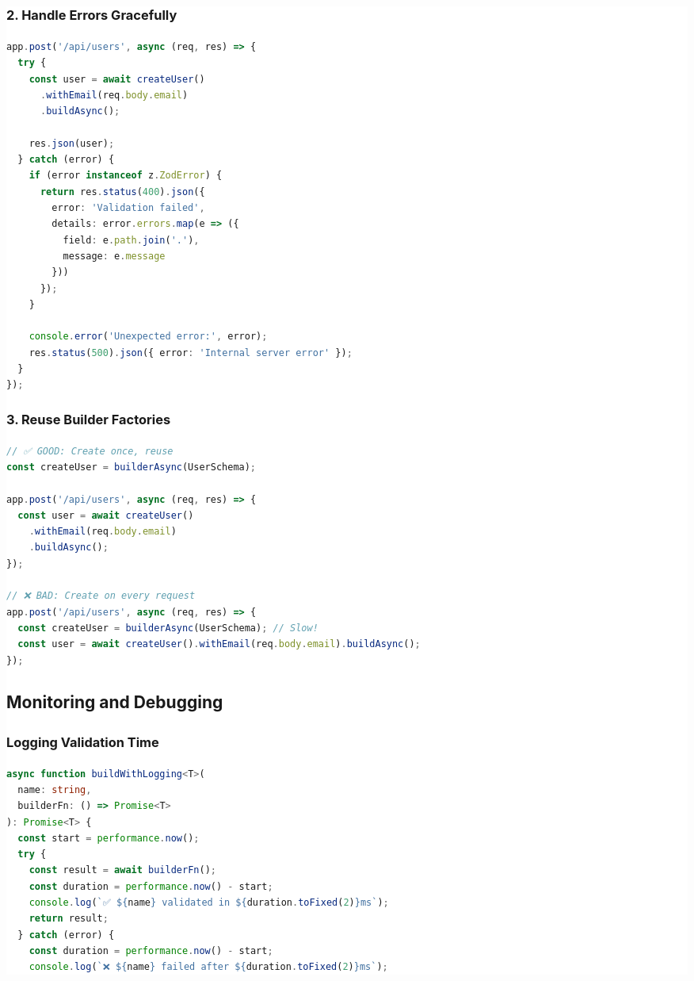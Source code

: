 ### 2. Handle Errors Gracefully

```typescript
app.post('/api/users', async (req, res) => {
  try {
    const user = await createUser()
      .withEmail(req.body.email)
      .buildAsync();

    res.json(user);
  } catch (error) {
    if (error instanceof z.ZodError) {
      return res.status(400).json({
        error: 'Validation failed',
        details: error.errors.map(e => ({
          field: e.path.join('.'),
          message: e.message
        }))
      });
    }

    console.error('Unexpected error:', error);
    res.status(500).json({ error: 'Internal server error' });
  }
});
```

### 3. Reuse Builder Factories

```typescript
// ✅ GOOD: Create once, reuse
const createUser = builderAsync(UserSchema);

app.post('/api/users', async (req, res) => {
  const user = await createUser()
    .withEmail(req.body.email)
    .buildAsync();
});

// ❌ BAD: Create on every request
app.post('/api/users', async (req, res) => {
  const createUser = builderAsync(UserSchema); // Slow!
  const user = await createUser().withEmail(req.body.email).buildAsync();
});
```

## Monitoring and Debugging

### Logging Validation Time

```typescript
async function buildWithLogging<T>(
  name: string,
  builderFn: () => Promise<T>
): Promise<T> {
  const start = performance.now();
  try {
    const result = await builderFn();
    const duration = performance.now() - start;
    console.log(`✅ ${name} validated in ${duration.toFixed(2)}ms`);
    return result;
  } catch (error) {
    const duration = performance.now() - start;
    console.log(`❌ ${name} failed after ${duration.toFixed(2)}ms`);
```